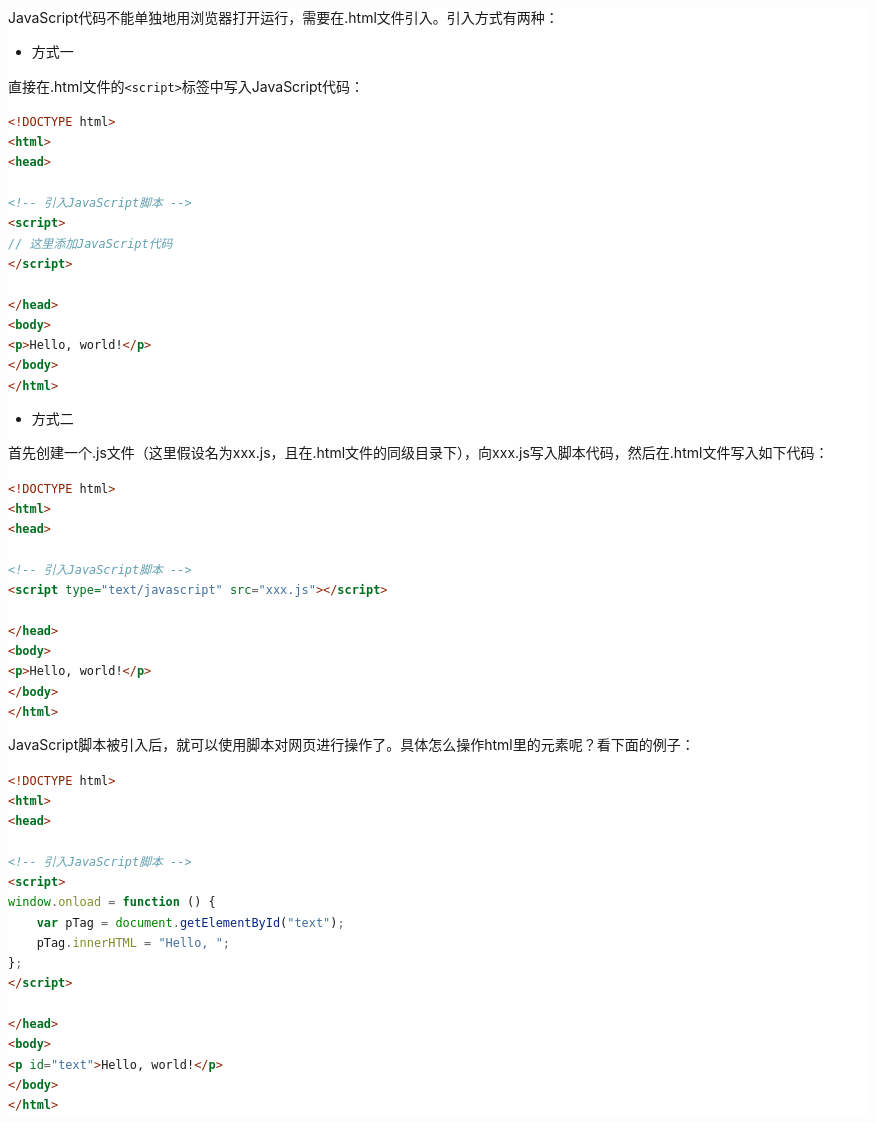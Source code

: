 JavaScript代码不能单独地用浏览器打开运行，需要在.html文件引入。引入方式有两种：

- 方式一

直接在.html文件的`<script>`标签中写入JavaScript代码：

```html
<!DOCTYPE html>
<html>
<head>

<!-- 引入JavaScript脚本 -->
<script>
// 这里添加JavaScript代码
</script>

</head>
<body>
<p>Hello, world!</p>
</body>
</html>
```

- 方式二

首先创建一个.js文件（这里假设名为xxx.js，且在.html文件的同级目录下），向xxx.js写入脚本代码，然后在.html文件写入如下代码：

```html
<!DOCTYPE html>
<html>
<head>

<!-- 引入JavaScript脚本 -->
<script type="text/javascript" src="xxx.js"></script>

</head>
<body>
<p>Hello, world!</p>
</body>
</html>
```

JavaScript脚本被引入后，就可以使用脚本对网页进行操作了。具体怎么操作html里的元素呢？看下面的例子：

```html
<!DOCTYPE html>
<html>
<head>

<!-- 引入JavaScript脚本 -->
<script>
window.onload = function () {
	var pTag = document.getElementById("text");
	pTag.innerHTML = "Hello, ";
};
</script>

</head>
<body>
<p id="text">Hello, world!</p>
</body>
</html>
```
